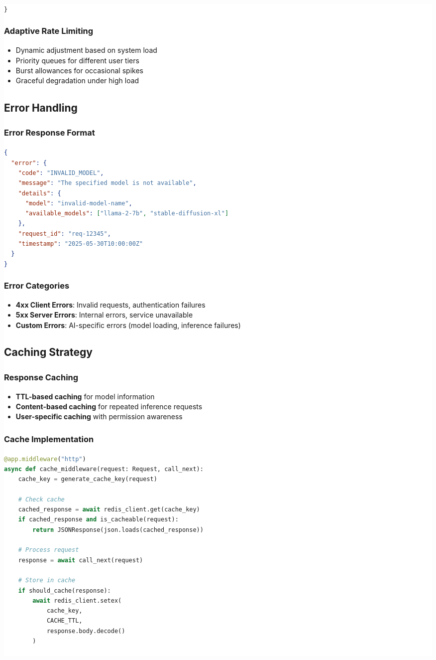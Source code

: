 ```python
}
```

### Adaptive Rate Limiting
- Dynamic adjustment based on system load
- Priority queues for different user tiers
- Burst allowances for occasional spikes
- Graceful degradation under high load

## Error Handling

### Error Response Format
```json
{
  "error": {
    "code": "INVALID_MODEL",
    "message": "The specified model is not available",
    "details": {
      "model": "invalid-model-name",
      "available_models": ["llama-2-7b", "stable-diffusion-xl"]
    },
    "request_id": "req-12345",
    "timestamp": "2025-05-30T10:00:00Z"
  }
}
```

### Error Categories
- **4xx Client Errors**: Invalid requests, authentication failures
- **5xx Server Errors**: Internal errors, service unavailable
- **Custom Errors**: AI-specific errors (model loading, inference failures)

## Caching Strategy

### Response Caching
- **TTL-based caching** for model information
- **Content-based caching** for repeated inference requests
- **User-specific caching** with permission awareness

### Cache Implementation
```python
@app.middleware("http")
async def cache_middleware(request: Request, call_next):
    cache_key = generate_cache_key(request)
    
    # Check cache
    cached_response = await redis_client.get(cache_key)
    if cached_response and is_cacheable(request):
        return JSONResponse(json.loads(cached_response))
    
    # Process request
    response = await call_next(request)
    
    # Store in cache
    if should_cache(response):
        await redis_client.setex(
            cache_key, 
            CACHE_TTL, 
            response.body.decode()
        )
    
```